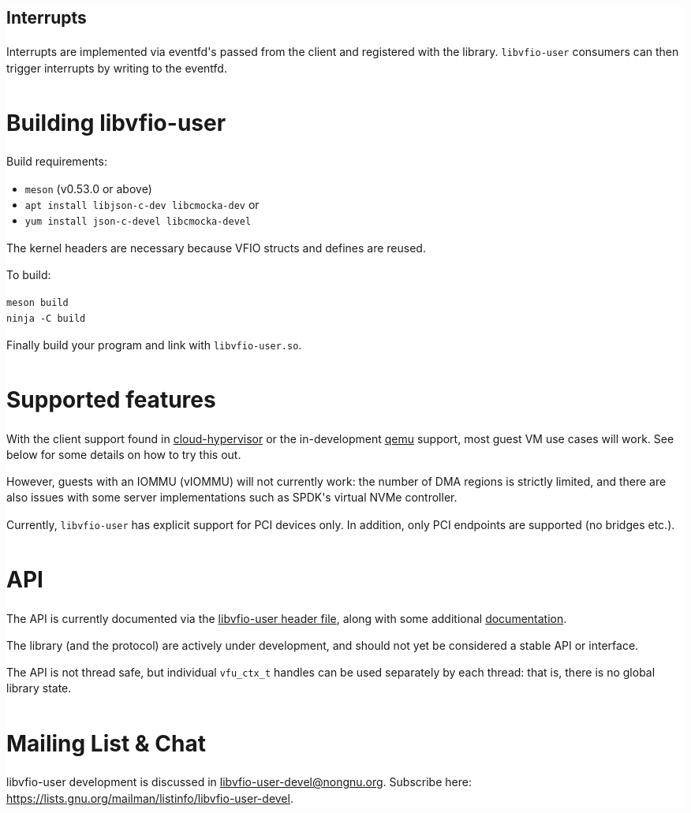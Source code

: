 Interrupts
----------

Interrupts are implemented via eventfd's passed from the client and registered
with the library. `libvfio-user` consumers can then trigger interrupts by
writing to the eventfd.

Building libvfio-user
=====================

Build requirements:

 * `meson` (v0.53.0 or above)
 * `apt install libjson-c-dev libcmocka-dev` or
 * `yum install json-c-devel libcmocka-devel`

The kernel headers are necessary because VFIO structs and defines are reused.

To build:

```
meson build
ninja -C build
```

Finally build your program and link with `libvfio-user.so`.

Supported features
==================

With the client support found in
[cloud-hypervisor](https://github.com/cloud-hypervisor/cloud-hypervisor/) or the
in-development [qemu](https://gitlab.com/qemu-project/qemu) support, most guest
VM use cases will work. See below for some details on how to try this out.

However, guests with an IOMMU (vIOMMU) will not currently work: the number of
DMA regions is strictly limited, and there are also issues with some server
implementations such as SPDK's virtual NVMe controller.

Currently, `libvfio-user` has explicit support for PCI devices only. In
addition, only PCI endpoints are supported (no bridges etc.).

API
===

The API is currently documented via the [libvfio-user header file](./include/libvfio-user.h),
along with some additional [documentation](docs/).

The library (and the protocol) are actively under development, and should not
yet be considered a stable API or interface.

The API is not thread safe, but individual `vfu_ctx_t` handles can be
used separately by each thread: that is, there is no global library state.

Mailing List & Chat
===================

libvfio-user development is discussed in libvfio-user-devel@nongnu.org.
Subscribe here: https://lists.gnu.org/mailman/listinfo/libvfio-user-devel.
